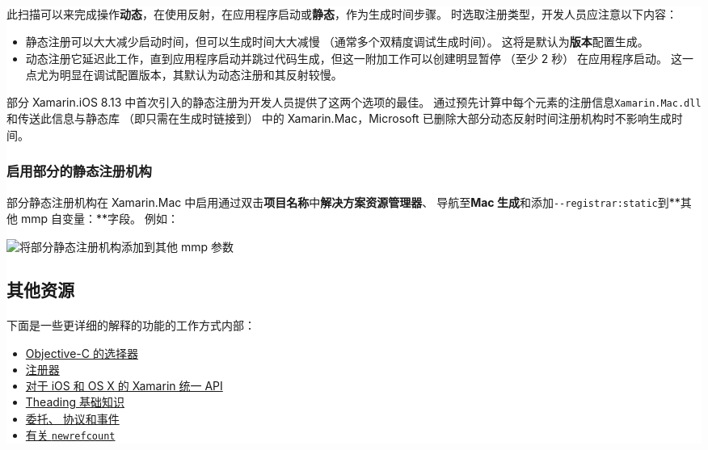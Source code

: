 此扫描可以来完成操作**动态**，在使用反射，在应用程序启动或**静态**，作为生成时间步骤。 时选取注册类型，开发人员应注意以下内容：

- 静态注册可以大大减少启动时间，但可以生成时间大大减慢 （通常多个双精度调试生成时间）。 这将是默认为**版本**配置生成。
- 动态注册它延迟此工作，直到应用程序启动并跳过代码生成，但这一附加工作可以创建明显暂停 （至少 2 秒） 在应用程序启动。 这一点尤为明显在调试配置版本，其默认为动态注册和其反射较慢。

部分 Xamarin.iOS 8.13 中首次引入的静态注册为开发人员提供了这两个选项的最佳。 通过预先计算中每个元素的注册信息`Xamarin.Mac.dll`和传送此信息与静态库 （即只需在生成时链接到） 中的 Xamarin.Mac，Microsoft 已删除大部分动态反射时间注册机构时不影响生成时间。

### <a name="enabling-the-partial-static-registrar"></a>启用部分的静态注册机构

部分静态注册机构在 Xamarin.Mac 中启用通过双击**项目名称**中**解决方案资源管理器**、 导航至**Mac 生成**和添加`--registrar:static`到**其他 mmp 自变量：**字段。 例如：

![将部分静态注册机构添加到其他 mmp 参数](how-it-works-images/psr01.png "将部分静态注册机构添加到其他 mmp 自变量")

## <a name="additional-resources"></a>其他资源

下面是一些更详细的解释的功能的工作方式内部：

- [Objective-C 的选择器](~/ios/internals/objective-c-selectors.md)
- [注册器](~/ios/internals/registrar.md)
- [对于 iOS 和 OS X 的 Xamarin 统一 API](~/cross-platform/macios/unified/index.md)
- [Theading 基础知识](~/ios/app-fundamentals/threading.md)
- [委托、 协议和事件](~/ios/app-fundamentals/delegates-protocols-and-events.md)
- [有关 `newrefcount`](~/ios/internals/newrefcount.md)

